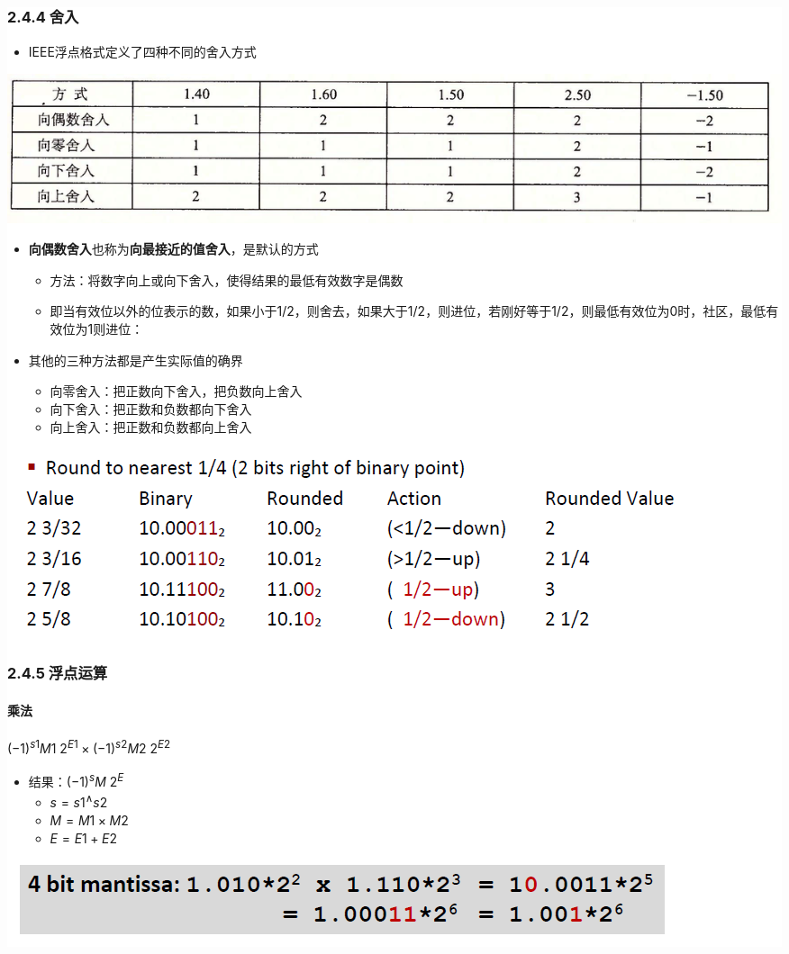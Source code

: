 ### 2.4.4 舍入

- IEEE浮点格式定义了四种不同的舍入方式

![1546505830589](系统级复习.assets/1546505830589.png)

- **向偶数舍入**也称为**向最接近的值舍入**，是默认的方式

  - 方法：将数字向上或向下舍入，使得结果的最低有效数字是偶数

  - 即当有效位以外的位表示的数，如果小于1/2，则舍去，如果大于1/2，则进位，若刚好等于1/2，则最低有效位为0时，社区，最低有效位为1则进位：

- 其他的三种方法都是产生实际值的确界

  - 向零舍入：把正数向下舍入，把负数向上舍入
  - 向下舍入：把正数和负数都向下舍入
  - 向上舍入：把正数和负数都向上舍入

![1546506492546](系统级复习.assets/1546506492546.png)

### 2.4.5 浮点运算

#### 乘法

$(-1)^{s1}M1\ 2^{E1} \times (-1)^{s2}M2\ 2^{E2}$

- 结果：$(-1)^sM\ 2^E$
  - $s=s1^\wedge{}s2$
  - $M=M1\times M2$
  - $E=E1+E2$

![1546508303048](系统级复习.assets/1546508303048.png)
